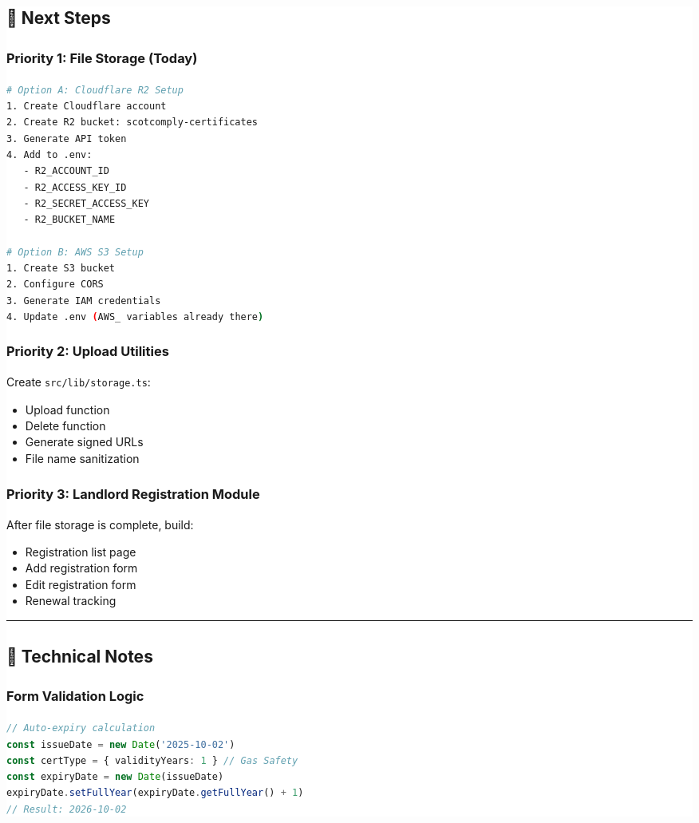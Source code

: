 
## 🚀 Next Steps

### Priority 1: File Storage (Today)
```bash
# Option A: Cloudflare R2 Setup
1. Create Cloudflare account
2. Create R2 bucket: scotcomply-certificates
3. Generate API token
4. Add to .env:
   - R2_ACCOUNT_ID
   - R2_ACCESS_KEY_ID
   - R2_SECRET_ACCESS_KEY
   - R2_BUCKET_NAME

# Option B: AWS S3 Setup
1. Create S3 bucket
2. Configure CORS
3. Generate IAM credentials
4. Update .env (AWS_ variables already there)
```

### Priority 2: Upload Utilities
Create `src/lib/storage.ts`:
- Upload function
- Delete function
- Generate signed URLs
- File name sanitization

### Priority 3: Landlord Registration Module
After file storage is complete, build:
- Registration list page
- Add registration form
- Edit registration form
- Renewal tracking

---

## 📝 Technical Notes

### Form Validation Logic
```typescript
// Auto-expiry calculation
const issueDate = new Date('2025-10-02')
const certType = { validityYears: 1 } // Gas Safety
const expiryDate = new Date(issueDate)
expiryDate.setFullYear(expiryDate.getFullYear() + 1)
// Result: 2026-10-02
```
